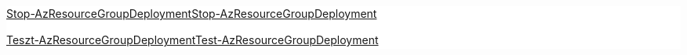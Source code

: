 [<span data-ttu-id="62e28-160">Stop-AzResourceGroupDeployment</span><span class="sxs-lookup"><span data-stu-id="62e28-160">Stop-AzResourceGroupDeployment</span></span>](./Stop-AzResourceGroupDeployment.md)

[<span data-ttu-id="62e28-161">Teszt-AzResourceGroupDeployment</span><span class="sxs-lookup"><span data-stu-id="62e28-161">Test-AzResourceGroupDeployment</span></span>](./Test-AzResourceGroupDeployment.md)


